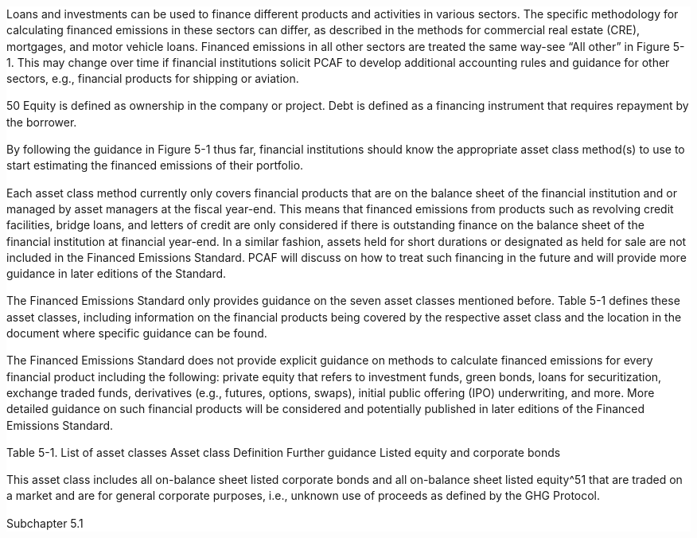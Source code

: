 Loans and investments can be used to finance different products and activities in various sectors.
The specific methodology for calculating financed emissions in these sectors can differ, as
described in the methods for commercial real estate (CRE), mortgages, and motor vehicle loans.
Financed emissions in all other sectors are treated the same way-see “All other” in Figure 5-1. This
may change over time if financial institutions solicit PCAF to develop additional accounting rules
and guidance for other sectors, e.g., financial products for shipping or aviation.

50 Equity is defined as ownership in the company or project. Debt is defined as a financing instrument that requires repayment by
the borrower.


By following the guidance in Figure 5-1 thus far, financial institutions should know the appropriate
asset class method(s) to use to start estimating the financed emissions of their portfolio.

Each asset class method currently only covers financial products that are on the balance sheet
of the financial institution and or managed by asset managers at the fiscal year-end. This means
that financed emissions from products such as revolving credit facilities, bridge loans, and letters
of credit are only considered if there is outstanding finance on the balance sheet of the financial
institution at financial year-end. In a similar fashion, assets held for short durations or designated
as held for sale are not included in the Financed Emissions Standard. PCAF will discuss on how to
treat such financing in the future and will provide more guidance in later editions of the Standard.

The Financed Emissions Standard only provides guidance on the seven asset classes mentioned
before. Table 5-1 defines these asset classes, including information on the financial products
being covered by the respective asset class and the location in the document where specific
guidance can be found.

The Financed Emissions Standard does not provide explicit guidance on methods to calculate
financed emissions for every financial product including the following: private equity that refers
to investment funds, green bonds, loans for securitization, exchange traded funds, derivatives
(e.g., futures, options, swaps), initial public offering (IPO) underwriting, and more. More detailed
guidance on such financial products will be considered and potentially published in later editions
of the Financed Emissions Standard.



Table 5-1. List of asset classes
Asset class Definition Further guidance
Listed equity and
corporate bonds


This asset class includes all on-balance sheet listed
corporate bonds and all on-balance sheet listed equity^51
that are traded on a market and are for general corporate
purposes, i.e., unknown use of proceeds as defined by the
GHG Protocol.


Subchapter 5.1
